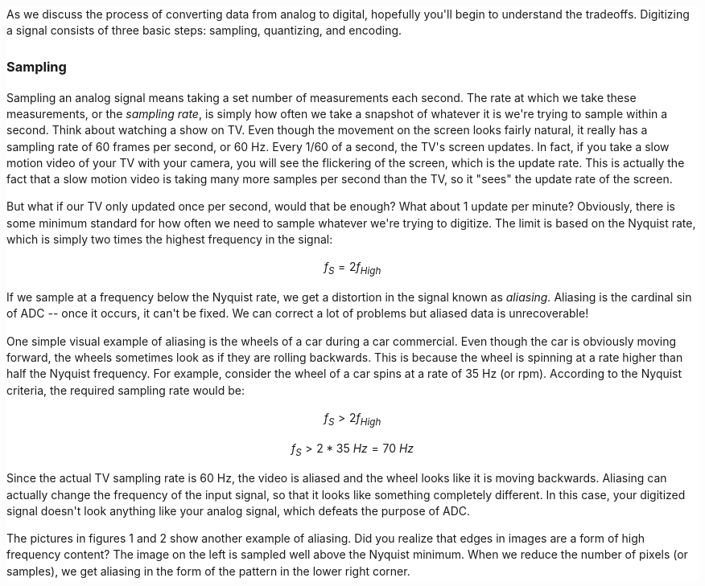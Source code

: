 As we discuss the process of converting data from analog to digital,
hopefully you'll begin to understand the tradeoffs. Digitizing a signal
consists of three basic steps: sampling, quantizing, and encoding.

### Sampling

Sampling an analog signal means taking a set number of measurements each
second. The rate at which we take these measurements, or the *sampling
rate*, is simply how often we take a snapshot of whatever it is we're
trying to sample within a second. Think about watching a show on TV.
Even though the movement on the screen looks fairly natural, it really
has a sampling rate of 60 frames per second, or 60 Hz. Every 1/60 of a
second, the TV's screen updates. In fact, if you take a slow motion
video of your TV with your camera, you will see the flickering of the
screen, which is the update rate. This is actually the fact that a slow
motion video is taking many more samples per second than the TV, so it
"sees" the update rate of the screen.

But what if our TV only updated once per second, would that be enough?
What about 1 update per minute? Obviously, there is some minimum
standard for how often we need to sample whatever we're trying to
digitize. The limit is based on the Nyquist rate, which is simply two
times the highest frequency in the signal:

$$f_{S} = 2f_{High}$$

If we sample at a frequency below the Nyquist rate, we get a distortion
in the signal known as *aliasing.* Aliasing is the cardinal sin of ADC
-- once it occurs, it can't be fixed. We can correct a lot of problems
but aliased data is unrecoverable!

One simple visual example of aliasing is the wheels of a car during a
car commercial. Even though the car is obviously moving forward, the
wheels sometimes look as if they are rolling backwards. This is because
the wheel is spinning at a rate higher than half the Nyquist frequency.
For example, consider the wheel of a car spins at a rate of 35 Hz (or
rpm). According to the Nyquist criteria, the required sampling rate
would be:

$$f_{S} > 2f_{High}$$

$$f_{S} > 2*35\ Hz = 70\ Hz$$

Since the actual TV sampling rate is 60 Hz, the video is aliased and the
wheel looks like it is moving backwards. Aliasing can actually change
the frequency of the input signal, so that it looks like something
completely different. In this case, your digitized signal doesn't look
anything like your analog signal, which defeats the purpose of ADC.

The pictures in figures 1 and 2 show another example of aliasing. Did
you realize that edges in images are a form of high frequency content?
The image on the left is sampled well above the Nyquist minimum. When we
reduce the number of pixels (or samples), we get aliasing in the form of
the pattern in the lower right corner.
